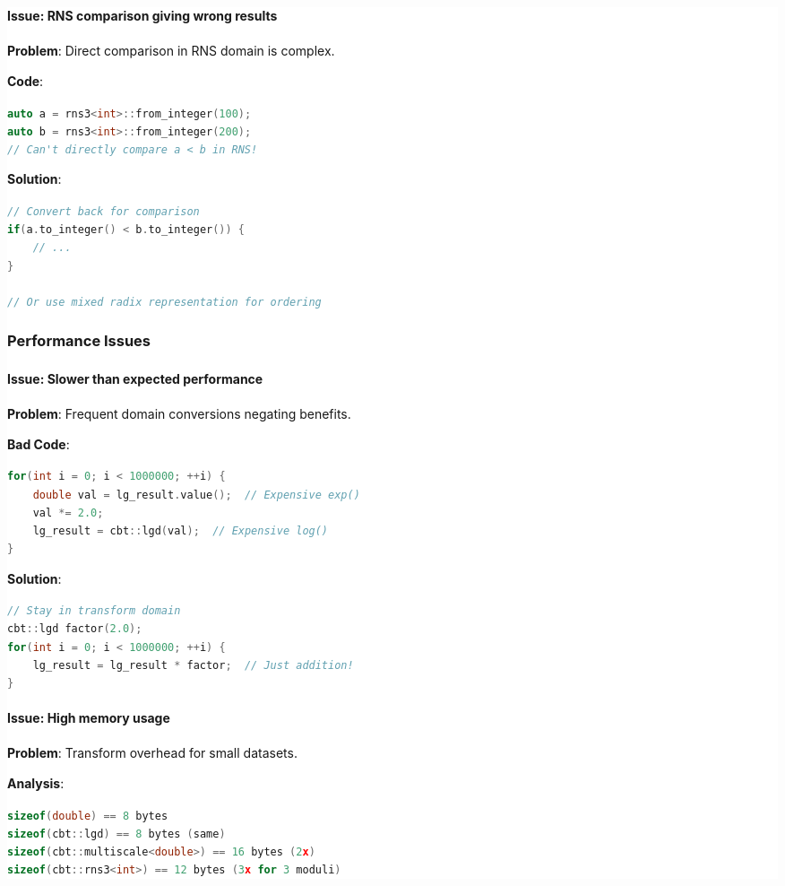 #### Issue: RNS comparison giving wrong results

**Problem**: Direct comparison in RNS domain is complex.

**Code**:
```cpp
auto a = rns3<int>::from_integer(100);
auto b = rns3<int>::from_integer(200);
// Can't directly compare a < b in RNS!
```

**Solution**:
```cpp
// Convert back for comparison
if(a.to_integer() < b.to_integer()) {
    // ...
}

// Or use mixed radix representation for ordering
```

### Performance Issues

#### Issue: Slower than expected performance

**Problem**: Frequent domain conversions negating benefits.

**Bad Code**:
```cpp
for(int i = 0; i < 1000000; ++i) {
    double val = lg_result.value();  // Expensive exp()
    val *= 2.0;
    lg_result = cbt::lgd(val);  // Expensive log()
}
```

**Solution**:
```cpp
// Stay in transform domain
cbt::lgd factor(2.0);
for(int i = 0; i < 1000000; ++i) {
    lg_result = lg_result * factor;  // Just addition!
}
```

#### Issue: High memory usage

**Problem**: Transform overhead for small datasets.

**Analysis**:
```cpp
sizeof(double) == 8 bytes
sizeof(cbt::lgd) == 8 bytes (same)
sizeof(cbt::multiscale<double>) == 16 bytes (2x)
sizeof(cbt::rns3<int>) == 12 bytes (3x for 3 moduli)
```
